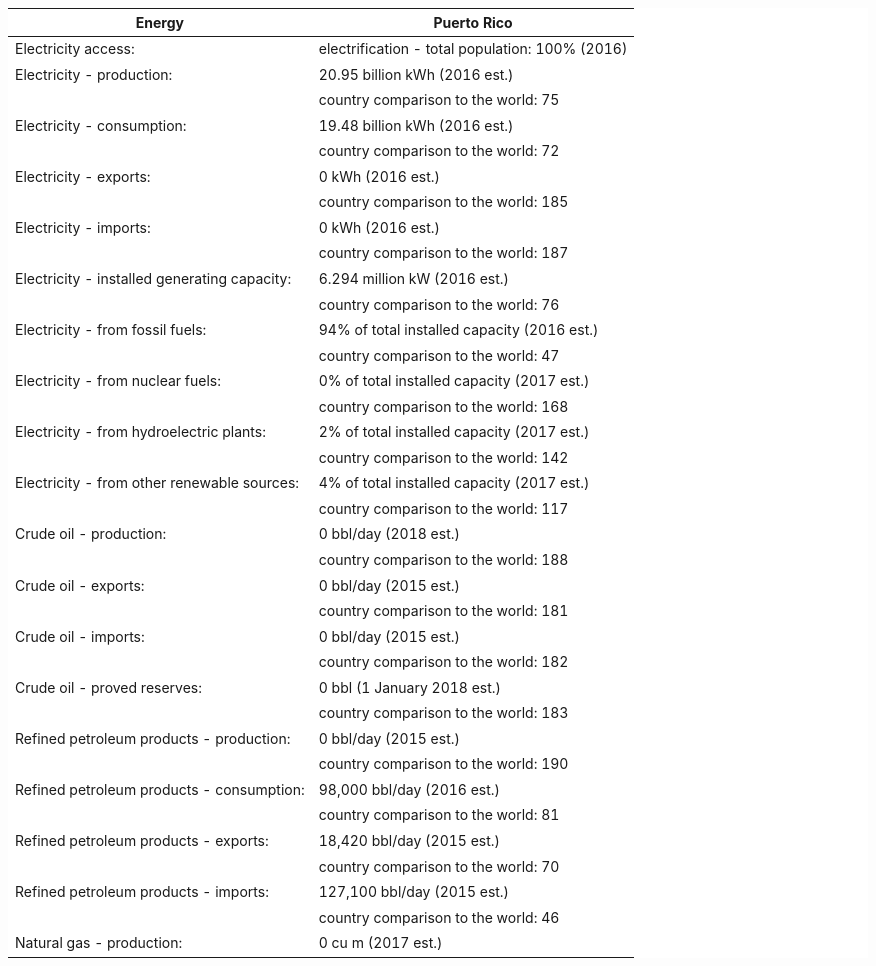 | Energy | Puerto Rico |
| --- | --- |
| Electricity access: | electrification - total population: 100% (2016) |
| Electricity - production: | 20.95 billion kWh (2016 est.) |
| | country comparison to the world: 75 |
| Electricity - consumption: | 19.48 billion kWh (2016 est.) |
| | country comparison to the world: 72 |
| Electricity - exports: | 0 kWh (2016 est.) |
| | country comparison to the world: 185 |
| Electricity - imports: | 0 kWh (2016 est.) |
| | country comparison to the world: 187 |
| Electricity - installed generating capacity: | 6.294 million kW (2016 est.) |
| | country comparison to the world: 76 |
| Electricity - from fossil fuels: | 94% of total installed capacity (2016 est.) |
| | country comparison to the world: 47 |
| Electricity - from nuclear fuels: | 0% of total installed capacity (2017 est.) |
| | country comparison to the world: 168 |
| Electricity - from hydroelectric plants: | 2% of total installed capacity (2017 est.) |
| | country comparison to the world: 142 |
| Electricity - from other renewable sources: | 4% of total installed capacity (2017 est.) |
| | country comparison to the world: 117 |
| Crude oil - production: | 0 bbl/day (2018 est.) |
| | country comparison to the world: 188 |
| Crude oil - exports: | 0 bbl/day (2015 est.) |
| | country comparison to the world: 181 |
| Crude oil - imports: | 0 bbl/day (2015 est.) |
| | country comparison to the world: 182 |
| Crude oil - proved reserves: | 0 bbl (1 January 2018 est.) |
| | country comparison to the world: 183 |
| Refined petroleum products - production: | 0 bbl/day (2015 est.) |
| | country comparison to the world: 190 |
| Refined petroleum products - consumption: | 98,000 bbl/day (2016 est.) |
| | country comparison to the world: 81 |
| Refined petroleum products - exports: | 18,420 bbl/day (2015 est.) |
| | country comparison to the world: 70 |
| Refined petroleum products - imports: | 127,100 bbl/day (2015 est.) |
| | country comparison to the world: 46 |
| Natural gas - production: | 0 cu m (2017 est.) |